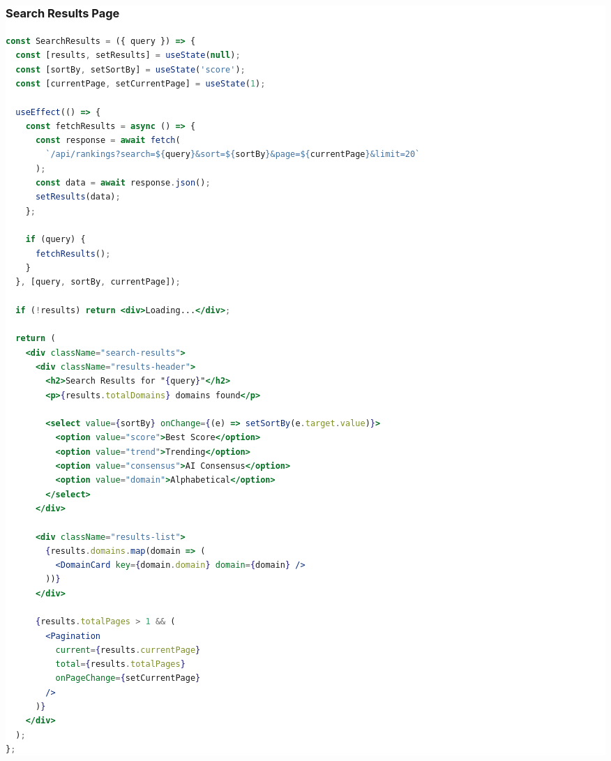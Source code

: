 ### **Search Results Page**
```jsx
const SearchResults = ({ query }) => {
  const [results, setResults] = useState(null);
  const [sortBy, setSortBy] = useState('score');
  const [currentPage, setCurrentPage] = useState(1);

  useEffect(() => {
    const fetchResults = async () => {
      const response = await fetch(
        `/api/rankings?search=${query}&sort=${sortBy}&page=${currentPage}&limit=20`
      );
      const data = await response.json();
      setResults(data);
    };

    if (query) {
      fetchResults();
    }
  }, [query, sortBy, currentPage]);

  if (!results) return <div>Loading...</div>;

  return (
    <div className="search-results">
      <div className="results-header">
        <h2>Search Results for "{query}"</h2>
        <p>{results.totalDomains} domains found</p>
        
        <select value={sortBy} onChange={(e) => setSortBy(e.target.value)}>
          <option value="score">Best Score</option>
          <option value="trend">Trending</option>
          <option value="consensus">AI Consensus</option>
          <option value="domain">Alphabetical</option>
        </select>
      </div>

      <div className="results-list">
        {results.domains.map(domain => (
          <DomainCard key={domain.domain} domain={domain} />
        ))}
      </div>

      {results.totalPages > 1 && (
        <Pagination
          current={results.currentPage}
          total={results.totalPages}
          onPageChange={setCurrentPage}
        />
      )}
    </div>
  );
};
```

